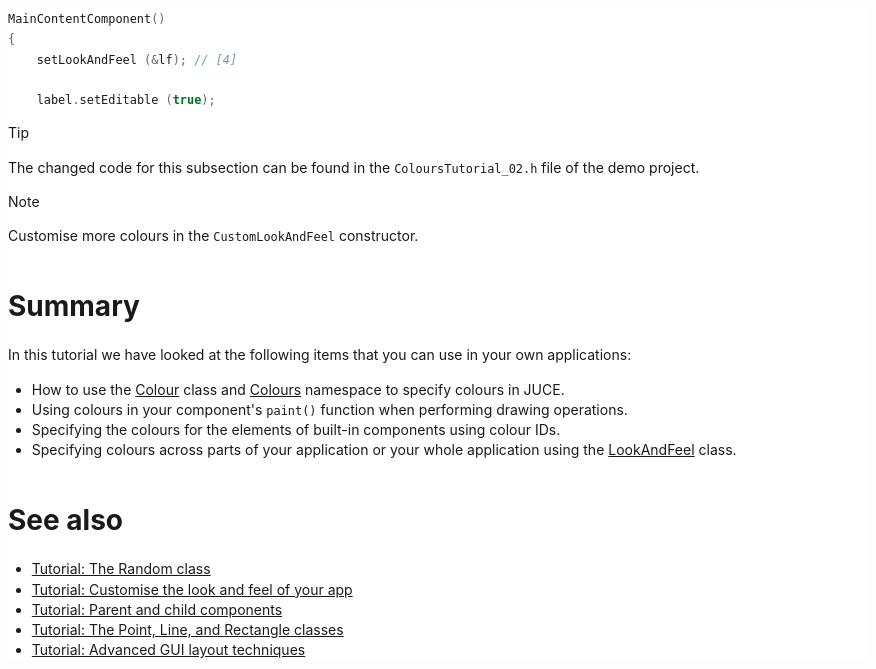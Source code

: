 ```cpp
MainContentComponent()
{
    setLookAndFeel (&lf); // [4]

    label.setEditable (true);
```

> [!TIP]
>The changed code for this subsection can be found in the `ColoursTutorial_02.h` file of the demo project.



> [!NOTE]
> Customise more colours in the `CustomLookAndFeel` constructor.

# Summary

In this tutorial we have looked at the following items that you can use in your own applications:

- How to use the [Colour](https://docs.juce.com/master/classColour.html "Represents a colour, also including a transparency value.") class and [Colours](namespaceColours.html "Contains a set of predefined named colours (mostly standard HTML colours)") namespace to specify colours in JUCE.
- Using colours in your component's `paint()` function when performing drawing operations.
- Specifying the colours for the elements of built-in components using colour IDs.
- Specifying colours across parts of your application or your whole application using the [LookAndFeel](https://docs.juce.com/master/classLookAndFeel.html "LookAndFeel objects define the appearance of all the JUCE widgets, and subclasses can be used to appl...") class.

# See also

- [Tutorial: The Random class](/tutorials/tutorial_random/)
- [Tutorial: Customise the look and feel of your app](/tutorials/tutorial_look_and_feel_customisation/)
- [Tutorial: Parent and child components](/tutorials/tutorial_component_parents_children/)
- [Tutorial: The Point, Line, and Rectangle classes](/tutorials/tutorial_point_line_rectangle/)
- [Tutorial: Advanced GUI layout techniques](/tutorials/tutorial_rectangle_advanced/)
